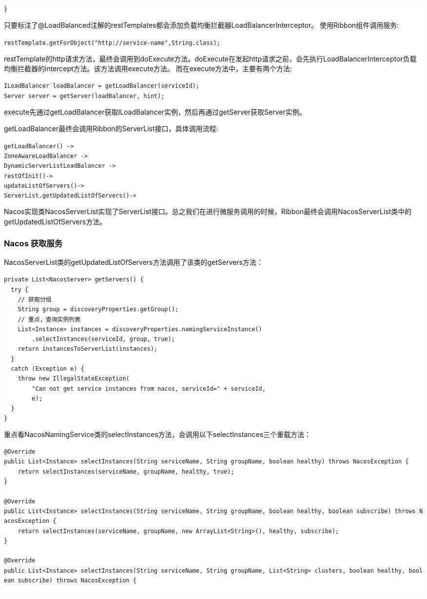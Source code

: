 ```
}  
```
只要标注了@LoadBalanced注解的restTemplates都会添加负载均衡拦截器LoadBalancerInterceptor。
使用Ribbon组件调用服务:
```
restTemplate.getForObject("http://service-name",String.class);
```
restTemplate的http请求方法，最终会调用到doExecute方法。doExecute在发起http请求之前，会先执行LoadBalancerInterceptor负载均衡拦截器的intercept方法。该方法调用execute方法。
而在execute方法中，主要有两个方法:
```
ILoadBalancer loadBalancer = getLoadBalancer(serviceId);  
Server server = getServer(loadBalancer, hint);  
```
execute先通过getLoadBalancer获取ILoadBalancer实例，然后再通过getServer获取Server实例。

getLoadBalancer最终会调用Ribbon的ServerList接口，具体调用流程:
```
getLoadBalancer() ->  
ZoneAwareLoadBalancer ->   
DynamicServerListLoadBalancer ->   
restOfInit()->  
updateListOfServers()->  
ServerList.getUpdatedListOfServers()->  
```
Nacos实现类NacosServerList实现了ServerList接口。总之我们在进行微服务调用的时候，Ribbon最终会调用NacosServerList类中的getUpdatedListOfServers方法。

### Nacos 获取服务
NacosServerList类的getUpdatedListOfServers方法调用了该类的getServers方法：
```
private List<NacosServer> getServers() {  
  try {  
    // 获取分组   
    String group = discoveryProperties.getGroup();  
    // 重点，查询实例列表  
    List<Instance> instances = discoveryProperties.namingServiceInstance()  
        .selectInstances(serviceId, group, true);  
    return instancesToServerList(instances);  
  }  
  catch (Exception e) {  
    throw new IllegalStateException(  
        "Can not get service instances from nacos, serviceId=" + serviceId,  
        e);  
  }  
}  
```
重点看NacosNamingService类的selectInstances方法，会调用以下selectInstances三个重载方法：
```
@Override  
public List<Instance> selectInstances(String serviceName, String groupName, boolean healthy) throws NacosException {  
    return selectInstances(serviceName, groupName, healthy, true);  
}  
      
@Override  
public List<Instance> selectInstances(String serviceName, String groupName, boolean healthy, boolean subscribe) throws NacosException {  
    return selectInstances(serviceName, groupName, new ArrayList<String>(), healthy, subscribe);  
}  
      
@Override  
public List<Instance> selectInstances(String serviceName, String groupName, List<String> clusters, boolean healthy, boolean subscribe) throws NacosException {  
  
```